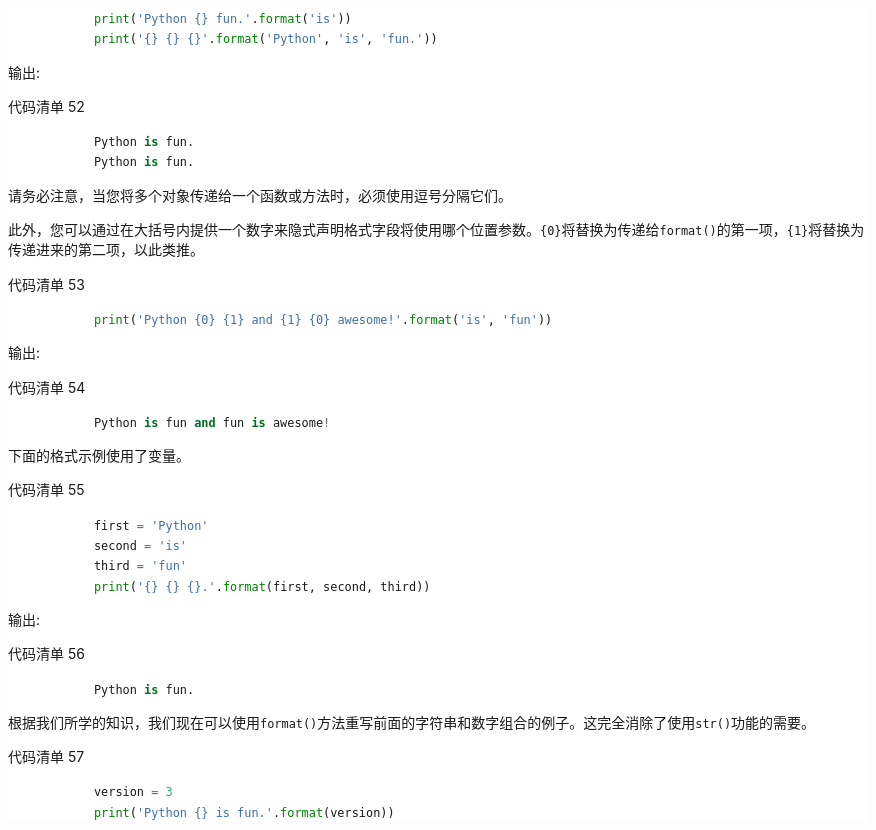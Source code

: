 ```py
            print('Python {} fun.'.format('is'))
            print('{} {} {}'.format('Python', 'is', 'fun.'))

```

输出:

代码清单 52

```py
            Python is fun.
            Python is fun.

```

请务必注意，当您将多个对象传递给一个函数或方法时，必须使用逗号分隔它们。

此外，您可以通过在大括号内提供一个数字来隐式声明格式字段将使用哪个位置参数。`{0}`将替换为传递给`format()`的第一项，`{1}`将替换为传递进来的第二项，以此类推。

代码清单 53

```py
            print('Python {0} {1} and {1} {0} awesome!'.format('is', 'fun'))

```

输出:

代码清单 54

```py
            Python is fun and fun is awesome!

```

下面的格式示例使用了变量。

代码清单 55

```py
            first = 'Python'
            second = 'is'
            third = 'fun'
            print('{} {} {}.'.format(first, second, third))

```

输出:

代码清单 56

```py
            Python is fun.

```

根据我们所学的知识，我们现在可以使用`format()`方法重写前面的字符串和数字组合的例子。这完全消除了使用`str()`功能的需要。

代码清单 57

```py
            version = 3
            print('Python {} is fun.'.format(version))

```
